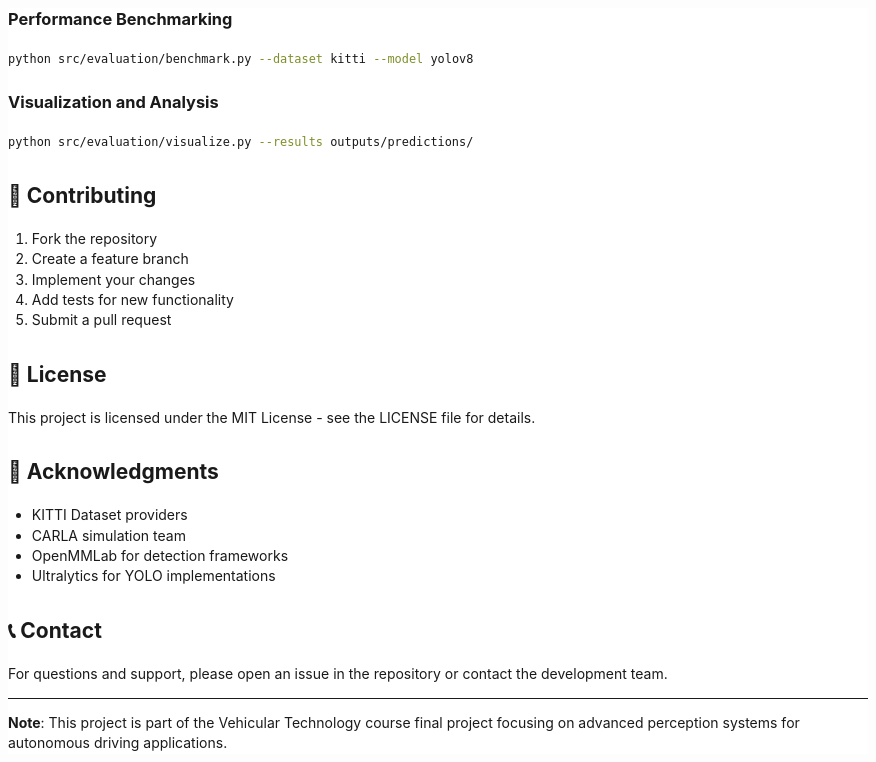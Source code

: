 ### Performance Benchmarking
```bash
python src/evaluation/benchmark.py --dataset kitti --model yolov8
```

### Visualization and Analysis
```bash
python src/evaluation/visualize.py --results outputs/predictions/
```

## 🤝 Contributing

1. Fork the repository
2. Create a feature branch
3. Implement your changes
4. Add tests for new functionality
5. Submit a pull request

## 📄 License

This project is licensed under the MIT License - see the LICENSE file for details.

## 🙏 Acknowledgments

- KITTI Dataset providers
- CARLA simulation team
- OpenMMLab for detection frameworks
- Ultralytics for YOLO implementations

## 📞 Contact

For questions and support, please open an issue in the repository or contact the development team.

---

**Note**: This project is part of the Vehicular Technology course final project focusing on advanced perception systems for autonomous driving applications. 